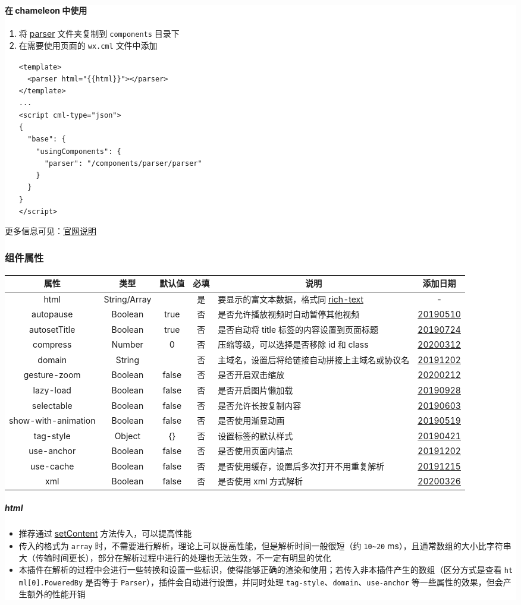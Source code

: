 #### 在 chameleon 中使用 ####
1. 将 [parser](#插件包说明) 文件夹复制到 `components` 目录下  
2. 在需要使用页面的 `wx.cml` 文件中添加  
   ```vue
   <template>
     <parser html="{{html}}"></parser>
   </template>
   ...
   <script cml-type="json">
   {
     "base": {
       "usingComponents": {
         "parser": "/components/parser/parser"
       }
     }
   }
   </script>
   ```

更多信息可见：[官网说明](https://cml.js.org/docs/io.html#%E6%80%8E%E4%B9%88%E5%BC%95%E5%85%A5%E5%BE%AE%E4%BF%A1%E5%B0%8F%E7%A8%8B%E5%BA%8F%E7%BB%84%E4%BB%B6)  

### 组件属性 ###  

| 属性 | 类型 | 默认值 | 必填 | 说明 | 添加日期 |
|:----:|:----:|:----:|:----:|----|:---:|
| html | String/Array |  | 是 | 要显示的富文本数据，格式同 [rich-text](https://developers.weixin.qq.com/miniprogram/dev/component/rich-text.html) | - |
| autopause | Boolean | true | 否 | 是否允许播放视频时自动暂停其他视频 | [20190510](/changelog#_20190510) |
| autosetTitle | Boolean | true | 否 | 是否自动将 title 标签的内容设置到页面标题 | [20190724](/changelog#_20190724) |
| compress | Number | 0 | 否 | 压缩等级，可以选择是否移除 id 和 class | [20200312](/changelog#_20200312) |
| domain | String |  | 否 | 主域名，设置后将给链接自动拼接上主域名或协议名 | [20191202](/changelog#_20191202) |
| gesture-zoom | Boolean | false | 否 | 是否开启双击缩放 | [20200212](/changelog#_20200212) |
| lazy-load | Boolean | false | 否 | 是否开启图片懒加载 | [20190928](/changelog#_20190928) |
| selectable | Boolean | false | 否 | 是否允许长按复制内容 | [20190603](/changelog#_20190603) |
| show-with-animation | Boolean | false | 否 | 是否使用渐显动画 | [20190519](/changelog#_20190519) |
| tag-style | Object | {} | 否 | 设置标签的默认样式 | [20190421](/changelog#_20190421) |
| use-anchor | Boolean | false | 否 | 是否使用页面内锚点 | [20191202](/changelog#_20191202) |
| use-cache | Boolean | false | 否 | 是否使用缓存，设置后多次打开不用重复解析 | [20191215](/changelog#_20191215) |
| xml | Boolean | false | 否 | 是否使用 xml 方式解析 | [20200326](/changelog#_20200326) |
  
##### html #####
- 推荐通过 [setContent](#setContent) 方法传入，可以提高性能  
- 传入的格式为 `array` 时，不需要进行解析，理论上可以提高性能，但是解析时间一般很短（约 `10~20` ms），且通常数组的大小比字符串大（传输时间更长），部分在解析过程中进行的处理也无法生效，不一定有明显的优化  
- 本插件在解析的过程中会进行一些转换和设置一些标识，使得能够正确的渲染和使用；若传入非本插件产生的数组（区分方式是查看 `html[0].PoweredBy` 是否等于 `Parser`），插件会自动进行设置，并同时处理 `tag-style`、`domain`、`use-anchor` 等一些属性的效果，但会产生额外的性能开销   
